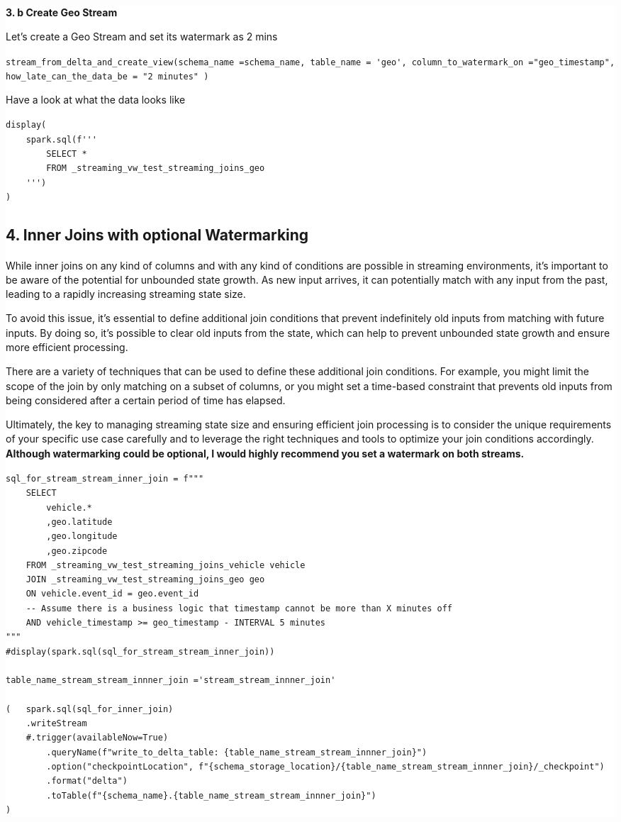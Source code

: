**3. b Create Geo Stream**

Let’s create a Geo Stream and set its watermark as 2 mins

    stream_from_delta_and_create_view(schema_name =schema_name, table_name = 'geo', column_to_watermark_on ="geo_timestamp", how_late_can_the_data_be = "2 minutes" )

Have a look at what the data looks like

    display(
        spark.sql(f'''
            SELECT *
            FROM _streaming_vw_test_streaming_joins_geo
        ''')
    )

## 4. Inner Joins with optional Watermarking

While inner joins on any kind of columns and with any kind of conditions are possible in streaming environments, it’s important to be aware of the potential for unbounded state growth. As new input arrives, it can potentially match with any input from the past, leading to a rapidly increasing streaming state size.

To avoid this issue, it’s essential to define additional join conditions that prevent indefinitely old inputs from matching with future inputs. By doing so, it’s possible to clear old inputs from the state, which can help to prevent unbounded state growth and ensure more efficient processing.

There are a variety of techniques that can be used to define these additional join conditions. For example, you might limit the scope of the join by only matching on a subset of columns, or you might set a time-based constraint that prevents old inputs from being considered after a certain period of time has elapsed.

Ultimately, the key to managing streaming state size and ensuring efficient join processing is to consider the unique requirements of your specific use case carefully and to leverage the right techniques and tools to optimize your join conditions accordingly. **Although watermarking could be optional, I would highly recommend you set a watermark on both streams.**

    sql_for_stream_stream_inner_join = f"""
        SELECT 
            vehicle.*
            ,geo.latitude
            ,geo.longitude
            ,geo.zipcode
        FROM _streaming_vw_test_streaming_joins_vehicle vehicle
        JOIN _streaming_vw_test_streaming_joins_geo geo
        ON vehicle.event_id = geo.event_id
        -- Assume there is a business logic that timestamp cannot be more than X minutes off
        AND vehicle_timestamp >= geo_timestamp - INTERVAL 5 minutes
    """
    #display(spark.sql(sql_for_stream_stream_inner_join))

    table_name_stream_stream_innner_join ='stream_stream_innner_join'
    
    (   spark.sql(sql_for_inner_join)
        .writeStream
        #.trigger(availableNow=True)
            .queryName(f"write_to_delta_table: {table_name_stream_stream_innner_join}")
            .option("checkpointLocation", f"{schema_storage_location}/{table_name_stream_stream_innner_join}/_checkpoint")
            .format("delta")
            .toTable(f"{schema_name}.{table_name_stream_stream_innner_join}")
    )
